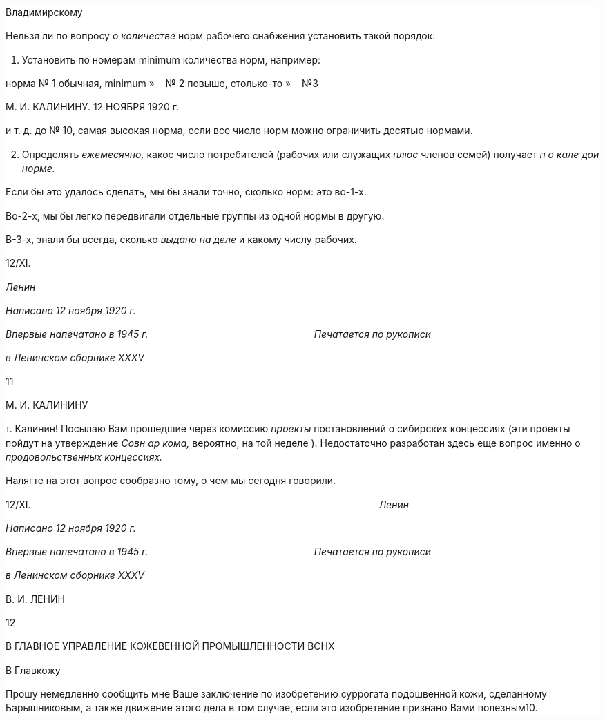 Владимирскому

Нельзя ли по вопросу о _количестве_ норм рабочего снабжения установить такой по­рядок:

1) Установить по номерам minimum количества норм, например:

норма № 1 обычная, minimum »    № 2 повыше, столько-то »    №3

  

М. И. КАЛИНИНУ. 12 НОЯБРЯ 1920 г.

и т. д. до № 10, самая высокая норма, если все число норм можно ограничить деся­тью нормами.

2) Определять _ежемесячно,_ какое число потребителей (рабочих или служащих _плюс_ членов семей) получает _п о кале дои норме._

Если бы это удалось сделать, мы бы знали точно, сколько норм: это во-1-х.

Во-2-х, мы бы легко передвигали отдельные группы из одной нормы в другую.

В-З-х, знали бы всегда, сколько _выдано на деле_ и какому числу рабочих.

12/XI.

_Ленин_

_Написано 12 ноября 1920 г._

_Впервые напечатано в 1945 г.                                                             Печатается по рукописи_

_в Ленинском сборнике_ _XXXV_

11

М. И. КАЛИНИНУ

т. Калинин! Посылаю Вам прошедшие через комиссию _проекты_ постановлений о сибирских концессиях (эти проекты пойдут на утверждение _Совн ар кома,_ вероятно, на той неделе ). Недостаточно разработан здесь еще вопрос именно о _продоволь­ственных концессиях._

Налягте на этот вопрос сообразно тому, о чем мы сегодня говорили.

12/XI.                                                                                                                                _Ленин_

_Написано 12 ноября 1920 г._

_Впервые напечатано в 1945 г.                                                             Печатается по рукописи_

_в Ленинском сборнике_ _XXXV_

  

В. И. ЛЕНИН

12

В ГЛАВНОЕ УПРАВЛЕНИЕ КОЖЕВЕННОЙ ПРОМЫШЛЕННОСТИ ВСНХ

В Главкожу

Прошу немедленно сообщить мне Ваше заключение по изобретению суррогата по­дошвенной кожи, сделанному Барышниковым, а также движение этого дела в том слу­чае, если это изобретение признано Вами полезным10.
